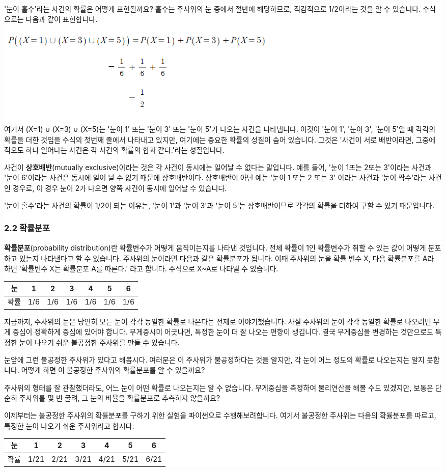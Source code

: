 '눈이 홀수'라는 사건의 확률은 어떻게 표현될까요? 홀수는 주사위의 눈 중에서 절반에 해당하므로, 직감적으로 1/2이라는 것을 알 수 있습니다. 수식으로는 다음과 같이 표현합니다.

<img src="image/4/4-3.png" alt="4-3" style="zoom:80%;" />

여기서 (X=1) ∪ (X=3) ∪ (X=5)는 '눈이 1' 또는 '눈이 3' 또는 '눈이 5'가 나오는 사건을 나타냅니다. 이것이 '눈이 1', '눈이 3', '눈이 5'일 때 각각의 확률을 더한 것임을 수식의 첫번째 줄에서 나타내고 있지만, 여기에는 중요한 확률의 성질이 숨어 있습니다. 그것은 '사건이 서로 배반이라면, 그중에 적오도 하나 일어나는 사건은 각 사건의 확률의 합과 같다.'라는 성질입니다.

사건이 **상호배반**(mutually exclusive)이라는 것은 각 사건이 동시에는 일어날 수 없다는 말입니다. 예를 들어, '눈이 1또는 2또는 3'이라는 사건과 '눈이 6'이라는 사건은 동시에 일어 날 수 없기 때문에 상호배반이다.  상호배반이 아닌 예는 '눈이 1 또는 2 또는 3' 이라는 사건과 '눈이 짝수'라는 사건인 경우로, 이 경우 눈이 2가 나오면 양쪽 사건이 동시에 일어날 수 있습니다.

'눈이 홀수'라는 사건의 확률이 1/2이 되는 이유는, '눈이 1'과 '눈이 3'과 '눈이 5'는 상호배반이므로 각각의 확률을 더하여 구할 수 있기 때문입니다.



### 2.2 확률분포

**확률분포**(probability distribution)란 확률변수가 어떻게 움직이는지를 나타낸 것입니다. 전체 확률이 1인 확률변수가 취할 수 있는 값이 어떻게 분포하고 있는지 나타낸다고 할 수 있습니다. 주사위의 눈이라면 다음과 같은 확률분포가 됩니다. 이때 주사위의 눈을 확률 변수 X, 다음 확률분포를 A라 하면 '확률변수 X는 확률분포 A를 따른다.' 라고 합니다. 수식으로 X~A로 나타낼 수 있습니다.

|  눈  |  1   |  2   |  3   |  4   |  5   |  6   |
| :--: | :--: | :--: | :--: | :--: | :--: | :--: |
| 확률 | 1/6  | 1/6  | 1/6  | 1/6  | 1/6  | 1/6  |



지금까지, 주사위의 눈은 당연히 모든 눈이 각각 동일한 확률로 나온다는 전제로 이야기했습니다. 사실 주사위의 눈이 각각 동일한 확률로 나오려면 무게 중심이 정확하게 중심에 있어야 합니다. 무게중시미 어긋나면, 특정한 눈이 더 잘 나오는 편향이 생깁니다. 결국 무게중심을 변경하는 것만으로도 특정한 눈이 나오기 쉬운 불공정한 주사위를 만들 수 있습니다.

눈앞에 그런 불공정한 주사위가 있다고 해봅시다. 여러분은 이 주사위가 불공정하다는 것을 알지만, 각 눈이 어느 정도의 확률로 나오는지는 알지 못합니다. 어떻게 하면 이 불공정한 주사위의 확률분포를 알 수 있을까요?

주사위의 형태를 잘 관찰했더라도, 어느 눈이 어떤 확률로 나오는지는 알 수 없습니다. 무게중심을 측정하여 물리연산을 해볼 수도 있겠지만, 보통은 단순히 주사위를 몇 번 굴려, 그 눈의 비율을 확률분포로 추측하지 않을까요?

이제부터는 불공정한 주사위의 확률분포를 구하기 위한 실험을 파이썬으로 수행해보려합니다. 여기서 불공정한 주사위는 다음의 확률분포를 따르고, 특정한 눈이 나오기 쉬운 주사위라고 합시다.

|  눈  |  1   |  2   |  3   |  4   |  5   |  6   |
| :--: | :--: | :--: | :--: | :--: | :--: | :--: |
| 확률 | 1/21 | 2/21 | 3/21 | 4/21 | 5/21 | 6/21 |

